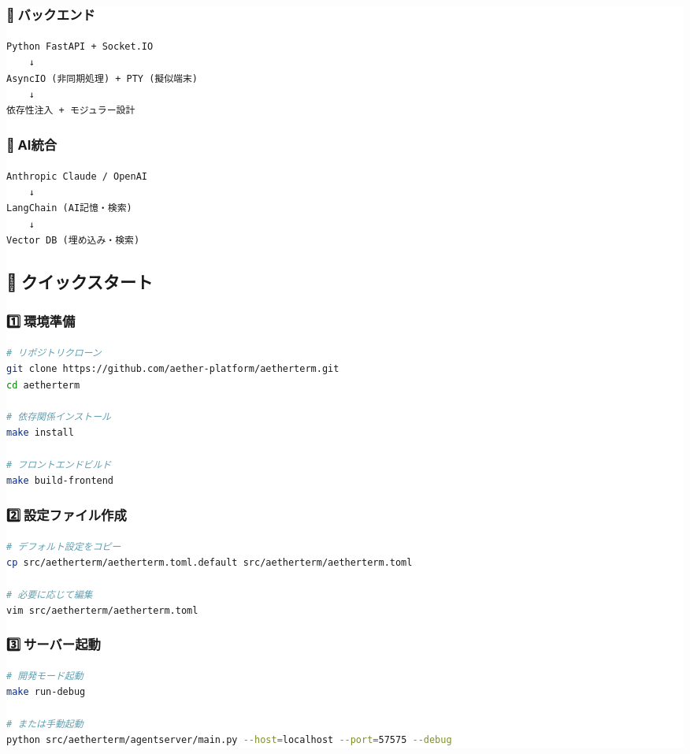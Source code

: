 ### 🔧 バックエンド
```
Python FastAPI + Socket.IO
    ↓
AsyncIO (非同期処理) + PTY (擬似端末)
    ↓
依存性注入 + モジュラー設計
```

### 🤖 AI統合
```
Anthropic Claude / OpenAI
    ↓
LangChain (AI記憶・検索)
    ↓
Vector DB (埋め込み・検索)
```

## 🚀 クイックスタート

### 1️⃣ 環境準備
```bash
# リポジトリクローン
git clone https://github.com/aether-platform/aetherterm.git
cd aetherterm

# 依存関係インストール
make install

# フロントエンドビルド
make build-frontend
```

### 2️⃣ 設定ファイル作成
```bash
# デフォルト設定をコピー
cp src/aetherterm/aetherterm.toml.default src/aetherterm/aetherterm.toml

# 必要に応じて編集
vim src/aetherterm/aetherterm.toml
```

### 3️⃣ サーバー起動
```bash
# 開発モード起動
make run-debug

# または手動起動
python src/aetherterm/agentserver/main.py --host=localhost --port=57575 --debug
```
